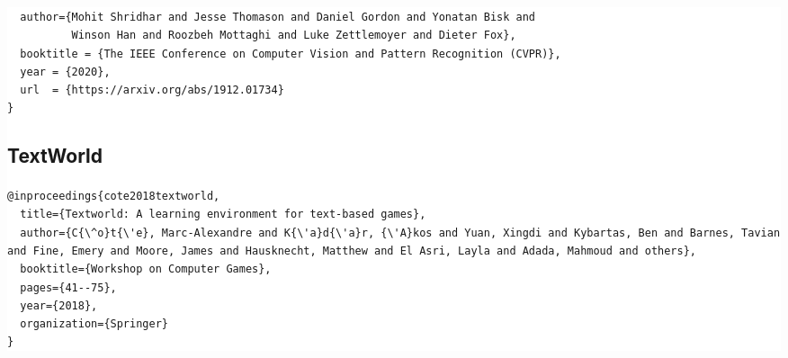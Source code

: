 ```
  author={Mohit Shridhar and Jesse Thomason and Daniel Gordon and Yonatan Bisk and
          Winson Han and Roozbeh Mottaghi and Luke Zettlemoyer and Dieter Fox},
  booktitle = {The IEEE Conference on Computer Vision and Pattern Recognition (CVPR)},
  year = {2020},
  url  = {https://arxiv.org/abs/1912.01734}
}
```
## TextWorld
```
@inproceedings{cote2018textworld,
  title={Textworld: A learning environment for text-based games},
  author={C{\^o}t{\'e}, Marc-Alexandre and K{\'a}d{\'a}r, {\'A}kos and Yuan, Xingdi and Kybartas, Ben and Barnes, Tavian and Fine, Emery and Moore, James and Hausknecht, Matthew and El Asri, Layla and Adada, Mahmoud and others},
  booktitle={Workshop on Computer Games},
  pages={41--75},
  year={2018},
  organization={Springer}
}
```
